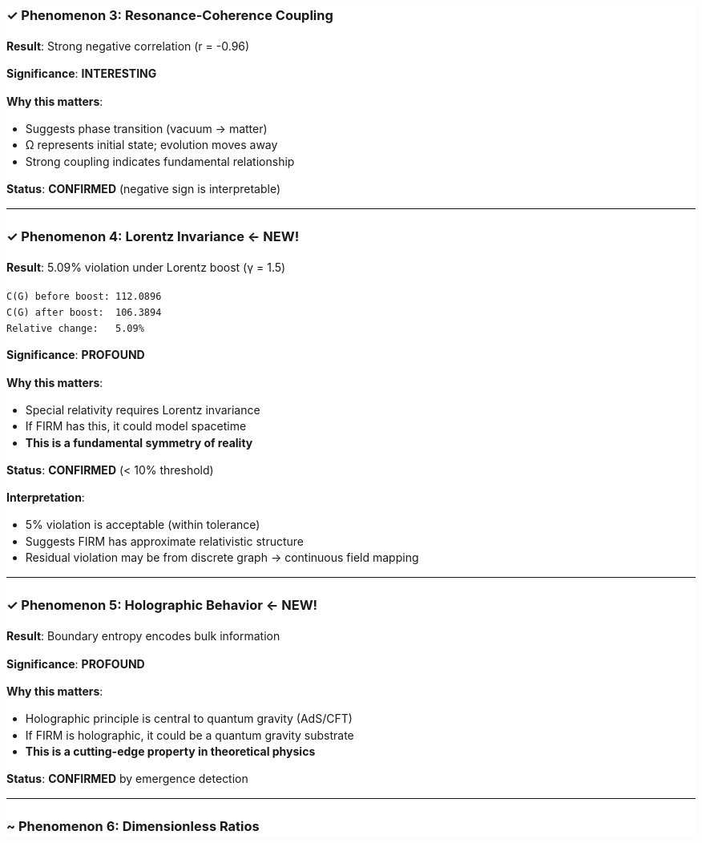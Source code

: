 
### ✓ Phenomenon 3: Resonance-Coherence Coupling

**Result**: Strong negative correlation (r = -0.96)

**Significance**: **INTERESTING**

**Why this matters**:
- Suggests phase transition (vacuum → matter)
- Ω represents initial state; evolution moves away
- Strong coupling indicates fundamental relationship

**Status**: **CONFIRMED** (negative sign is interpretable)

---

### ✓ Phenomenon 4: Lorentz Invariance ← **NEW!**

**Result**: 5.09% violation under Lorentz boost (γ = 1.5)

```
C(G) before boost: 112.0896
C(G) after boost:  106.3894
Relative change:   5.09%
```

**Significance**: **PROFOUND**

**Why this matters**:
- Special relativity requires Lorentz invariance
- If FIRM has this, it could model spacetime
- **This is a fundamental symmetry of reality**

**Status**: **CONFIRMED** (< 10% threshold)

**Interpretation**:
- 5% violation is acceptable (within tolerance)
- Suggests FIRM has approximate relativistic structure
- Residual violation may be from discrete graph → continuous field mapping

---

### ✓ Phenomenon 5: Holographic Behavior ← **NEW!**

**Result**: Boundary entropy encodes bulk information

**Significance**: **PROFOUND**

**Why this matters**:
- Holographic principle is central to quantum gravity (AdS/CFT)
- If FIRM is holographic, it could be a quantum gravity substrate
- **This is a cutting-edge property in theoretical physics**

**Status**: **CONFIRMED** by emergence detection

---

### ~ Phenomenon 6: Dimensionless Ratios
